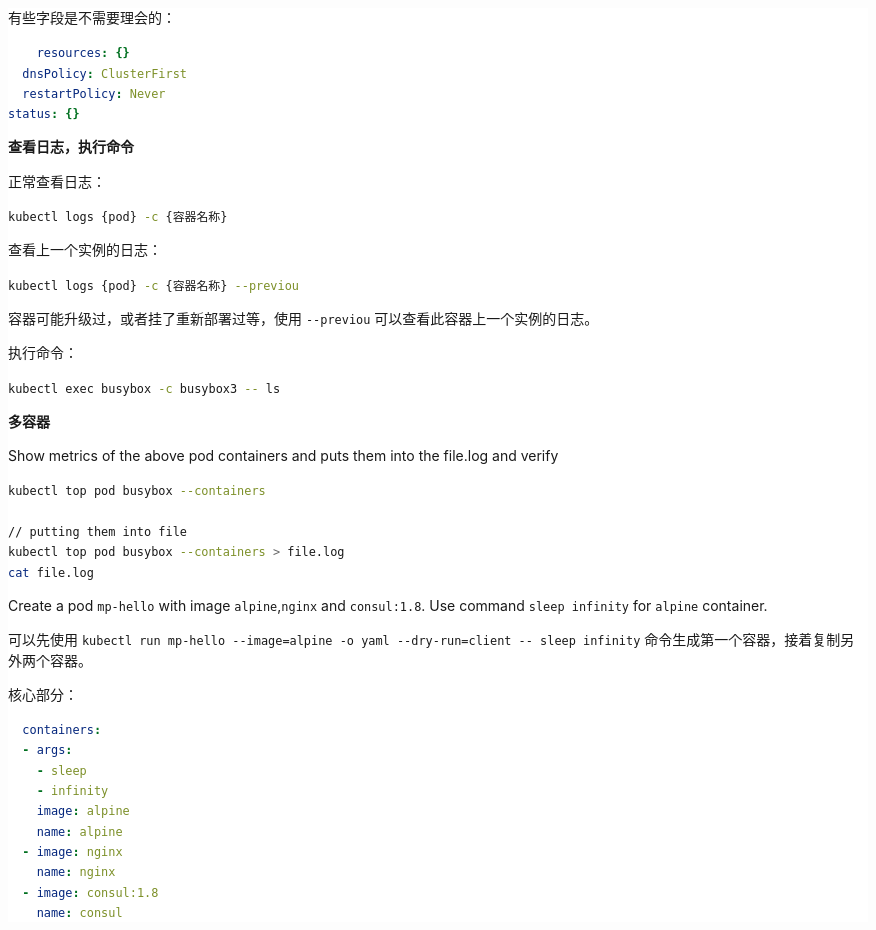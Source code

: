 
有些字段是不需要理会的：

```yaml
    resources: {}
  dnsPolicy: ClusterFirst
  restartPolicy: Never
status: {}
```





**查看日志，执行命令**

正常查看日志：

```bash
kubectl logs {pod} -c {容器名称}
```

查看上一个实例的日志：

```bash
kubectl logs {pod} -c {容器名称} --previou
```

容器可能升级过，或者挂了重新部署过等，使用 `--previou` 可以查看此容器上一个实例的日志。



执行命令：

```bash
kubectl exec busybox -c busybox3 -- ls
```



**多容器**

Show metrics of the above pod containers and puts them into the file.log and verify

```bash
kubectl top pod busybox --containers

// putting them into file
kubectl top pod busybox --containers > file.log
cat file.log
```



Create a pod `mp-hello` with image `alpine`,`nginx` and `consul:1.8`. Use command `sleep infinity` for `alpine` container.



可以先使用 `kubectl run mp-hello --image=alpine -o yaml --dry-run=client -- sleep infinity` 命令生成第一个容器，接着复制另外两个容器。

核心部分：

```yaml
  containers:
  - args:
    - sleep
    - infinity
    image: alpine
    name: alpine
  - image: nginx
    name: nginx
  - image: consul:1.8
    name: consul
```
